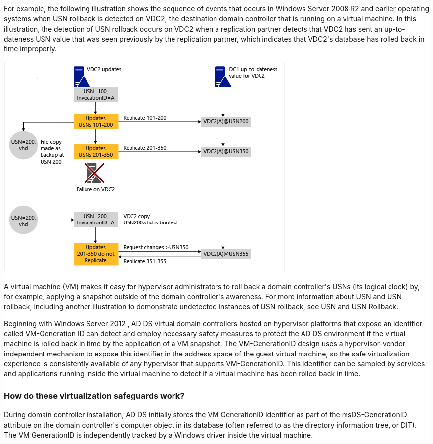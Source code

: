 For example, the following illustration shows the sequence of events that occurs in Windows Server 2008 R2 and earlier operating systems when USN rollback is detected on VDC2, the destination domain controller that is running on a virtual machine. In this illustration, the detection of USN rollback occurs on VDC2 when a replication partner detects that VDC2 has sent an up-to-dateness USN value that was seen previously by the replication partner, which indicates that VDC2's database has rolled back in time improperly.

![Intro to AD DS](../media/Introduction-to-Active-Directory-Domain-Services--AD-DS--Virtualization--Level-100-/ADDS_Exampleofhowreplicationcanbecomeinconsistent.png)

A virtual machine (VM) makes it easy for hypervisor administrators to roll back a domain controller's USNs (its logical clock) by, for example, applying a snapshot outside of the domain controller's awareness. For more information about USN and USN rollback, including another illustration to demonstrate undetected instances of USN rollback, see [USN and USN Rollback](http://technet.microsoft.com/library/virtual_active_directory_domain_controller_virtualization_hyperv(WS.10).aspx#usn_and_usn_rollback).

Beginning with  Windows Server 2012 , AD DS virtual domain controllers hosted on hypervisor platforms that expose an identifier called VM-Generation ID can detect and employ necessary safety measures to protect the AD DS environment if the virtual machine is rolled back in time by the application of a VM snapshot. The VM-GenerationID design uses a hypervisor-vendor independent mechanism to expose this identifier in the address space of the guest virtual machine, so the safe virtualization experience is consistently available of any hypervisor that supports VM-GenerationID. This identifier can be sampled by services and applications running inside the virtual machine to detect if a virtual machine has been rolled back in time.

### <a name="BKMK_HowSafeguardsWork"></a>How do these virtualization safeguards work?
During domain controller installation, AD DS initially stores the VM GenerationID identifier as part of the msDS-GenerationID attribute on the domain controller's computer object in its database (often referred to as the directory information tree, or DIT). The VM GenerationID is independently tracked by a Windows driver inside the virtual machine.
